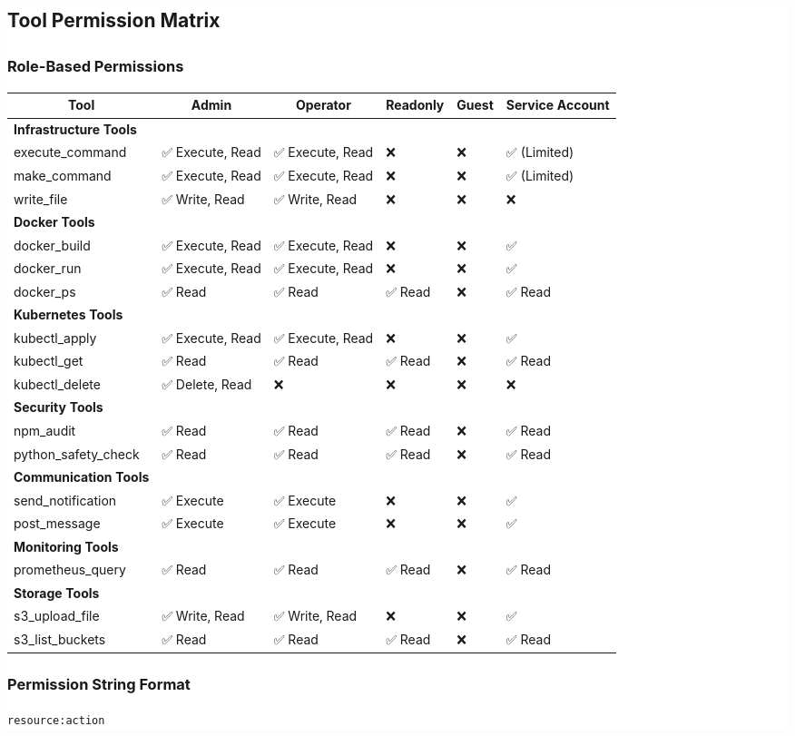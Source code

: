 ## Tool Permission Matrix

### Role-Based Permissions

| Tool | Admin | Operator | Readonly | Guest | Service Account |
|------|-------|----------|----------|-------|-----------------|
| **Infrastructure Tools** |
| execute_command | ✅ Execute, Read | ✅ Execute, Read | ❌ | ❌ | ✅ (Limited) |
| make_command | ✅ Execute, Read | ✅ Execute, Read | ❌ | ❌ | ✅ (Limited) |
| write_file | ✅ Write, Read | ✅ Write, Read | ❌ | ❌ | ❌ |
| **Docker Tools** |
| docker_build | ✅ Execute, Read | ✅ Execute, Read | ❌ | ❌ | ✅ |
| docker_run | ✅ Execute, Read | ✅ Execute, Read | ❌ | ❌ | ✅ |
| docker_ps | ✅ Read | ✅ Read | ✅ Read | ❌ | ✅ Read |
| **Kubernetes Tools** |
| kubectl_apply | ✅ Execute, Read | ✅ Execute, Read | ❌ | ❌ | ✅ |
| kubectl_get | ✅ Read | ✅ Read | ✅ Read | ❌ | ✅ Read |
| kubectl_delete | ✅ Delete, Read | ❌ | ❌ | ❌ | ❌ |
| **Security Tools** |
| npm_audit | ✅ Read | ✅ Read | ✅ Read | ❌ | ✅ Read |
| python_safety_check | ✅ Read | ✅ Read | ✅ Read | ❌ | ✅ Read |
| **Communication Tools** |
| send_notification | ✅ Execute | ✅ Execute | ❌ | ❌ | ✅ |
| post_message | ✅ Execute | ✅ Execute | ❌ | ❌ | ✅ |
| **Monitoring Tools** |
| prometheus_query | ✅ Read | ✅ Read | ✅ Read | ❌ | ✅ Read |
| **Storage Tools** |
| s3_upload_file | ✅ Write, Read | ✅ Write, Read | ❌ | ❌ | ✅ |
| s3_list_buckets | ✅ Read | ✅ Read | ✅ Read | ❌ | ✅ Read |

### Permission String Format

```
resource:action
```
